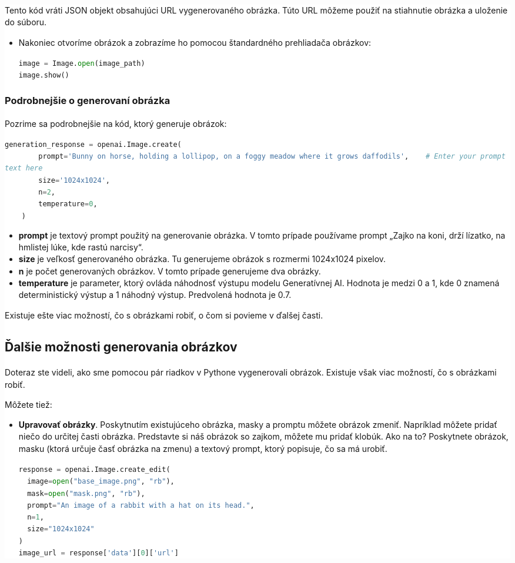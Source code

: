   Tento kód vráti JSON objekt obsahujúci URL vygenerovaného obrázka. Túto URL môžeme použiť na stiahnutie obrázka a uloženie do súboru.

- Nakoniec otvoríme obrázok a zobrazíme ho pomocou štandardného prehliadača obrázkov:

  ```python
  image = Image.open(image_path)
  image.show()
  ```

### Podrobnejšie o generovaní obrázka

Pozrime sa podrobnejšie na kód, ktorý generuje obrázok:

```python
generation_response = openai.Image.create(
        prompt='Bunny on horse, holding a lollipop, on a foggy meadow where it grows daffodils',    # Enter your prompt text here
        size='1024x1024',
        n=2,
        temperature=0,
    )
```

- **prompt** je textový prompt použitý na generovanie obrázka. V tomto prípade používame prompt „Zajko na koni, drží lízatko, na hmlistej lúke, kde rastú narcisy“.
- **size** je veľkosť generovaného obrázka. Tu generujeme obrázok s rozmermi 1024x1024 pixelov.
- **n** je počet generovaných obrázkov. V tomto prípade generujeme dva obrázky.
- **temperature** je parameter, ktorý ovláda náhodnosť výstupu modelu Generatívnej AI. Hodnota je medzi 0 a 1, kde 0 znamená deterministický výstup a 1 náhodný výstup. Predvolená hodnota je 0.7.

Existuje ešte viac možností, čo s obrázkami robiť, o čom si povieme v ďalšej časti.

## Ďalšie možnosti generovania obrázkov

Doteraz ste videli, ako sme pomocou pár riadkov v Pythone vygenerovali obrázok. Existuje však viac možností, čo s obrázkami robiť.

Môžete tiež:

- **Upravovať obrázky**. Poskytnutím existujúceho obrázka, masky a promptu môžete obrázok zmeniť. Napríklad môžete pridať niečo do určitej časti obrázka. Predstavte si náš obrázok so zajkom, môžete mu pridať klobúk. Ako na to? Poskytnete obrázok, masku (ktorá určuje časť obrázka na zmenu) a textový prompt, ktorý popisuje, čo sa má urobiť.

  ```python
  response = openai.Image.create_edit(
    image=open("base_image.png", "rb"),
    mask=open("mask.png", "rb"),
    prompt="An image of a rabbit with a hat on its head.",
    n=1,
    size="1024x1024"
  )
  image_url = response['data'][0]['url']
  ```
